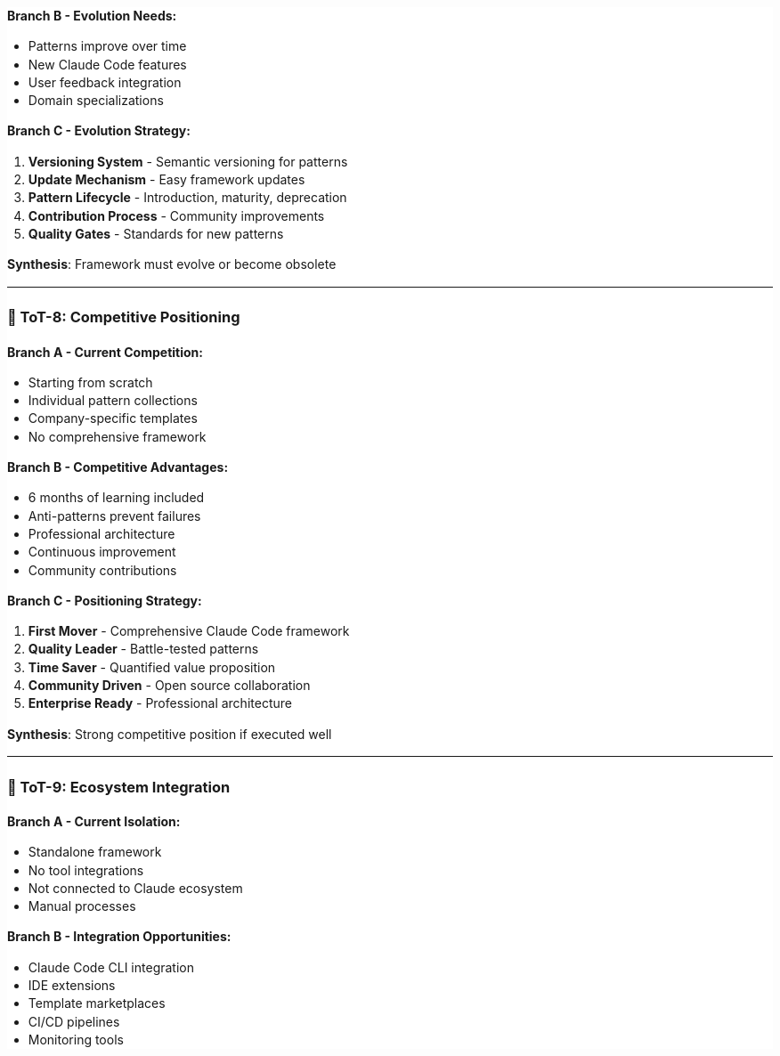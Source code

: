 **Branch B - Evolution Needs:**
- Patterns improve over time
- New Claude Code features
- User feedback integration
- Domain specializations

**Branch C - Evolution Strategy:**
1. **Versioning System** - Semantic versioning for patterns
2. **Update Mechanism** - Easy framework updates
3. **Pattern Lifecycle** - Introduction, maturity, deprecation
4. **Contribution Process** - Community improvements
5. **Quality Gates** - Standards for new patterns

**Synthesis**: Framework must evolve or become obsolete

---

### 🎨 ToT-8: Competitive Positioning
**Branch A - Current Competition:**
- Starting from scratch
- Individual pattern collections
- Company-specific templates
- No comprehensive framework

**Branch B - Competitive Advantages:**
- 6 months of learning included
- Anti-patterns prevent failures
- Professional architecture
- Continuous improvement
- Community contributions

**Branch C - Positioning Strategy:**
1. **First Mover** - Comprehensive Claude Code framework
2. **Quality Leader** - Battle-tested patterns
3. **Time Saver** - Quantified value proposition
4. **Community Driven** - Open source collaboration
5. **Enterprise Ready** - Professional architecture

**Synthesis**: Strong competitive position if executed well

---

### 🔗 ToT-9: Ecosystem Integration
**Branch A - Current Isolation:**
- Standalone framework
- No tool integrations
- Not connected to Claude ecosystem
- Manual processes

**Branch B - Integration Opportunities:**
- Claude Code CLI integration
- IDE extensions
- Template marketplaces
- CI/CD pipelines
- Monitoring tools
